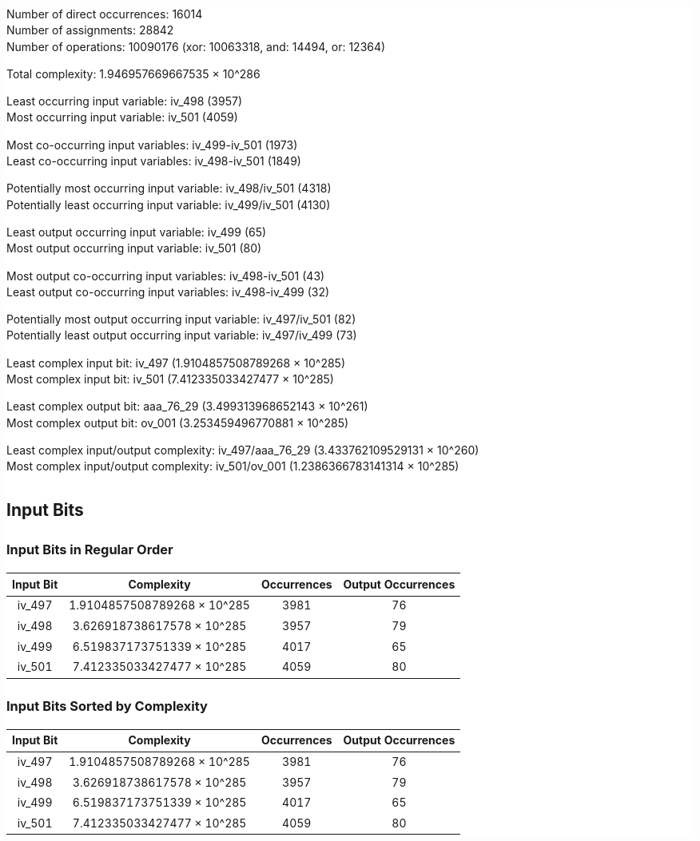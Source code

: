 Number of direct occurrences: 16014  
Number of assignments: 28842  
Number of operations: 10090176
(xor: 10063318,
and: 14494,
or: 12364)

Total complexity: 1.946957669667535 × 10^286

Least occurring input variable: iv_498 (3957)  
Most occurring input variable: iv_501 (4059)

Most co-occurring input variables: iv_499-iv_501 (1973)  
Least co-occurring input variables: iv_498-iv_501 (1849)

Potentially most occurring input variable: iv_498/iv_501 (4318)  
Potentially least occurring input variable: iv_499/iv_501 (4130)

Least output occurring input variable: iv_499 (65)  
Most output occurring input variable: iv_501 (80)

Most output co-occurring input variables: iv_498-iv_501 (43)  
Least output co-occurring input variables: iv_498-iv_499 (32)

Potentially most output occurring input variable: iv_497/iv_501 (82)  
Potentially least output occurring input variable: iv_497/iv_499 (73)

Least complex input bit: iv_497 (1.9104857508789268 × 10^285)  
Most complex input bit: iv_501 (7.412335033427477 × 10^285)

Least complex output bit: aaa_76_29 (3.499313968652143 × 10^261)  
Most complex output bit: ov_001 (3.253459496770881 × 10^285)

Least complex input/output complexity: iv_497/aaa_76_29 (3.433762109529131 × 10^260)  
Most complex input/output complexity: iv_501/ov_001 (1.2386366783141314 × 10^285)

## Input Bits

### Input Bits in Regular Order

| Input Bit | Complexity | Occurrences | Output Occurrences |
|:---------:|:----------:|:-----------:|:------------------:|
| iv_497 | 1.9104857508789268 × 10^285 | 3981 | 76 |
| iv_498 | 3.626918738617578 × 10^285 | 3957 | 79 |
| iv_499 | 6.519837173751339 × 10^285 | 4017 | 65 |
| iv_501 | 7.412335033427477 × 10^285 | 4059 | 80 |

### Input Bits Sorted by Complexity

| Input Bit | Complexity | Occurrences | Output Occurrences |
|:---------:|:----------:|:-----------:|:------------------:|
| iv_497 | 1.9104857508789268 × 10^285 | 3981 | 76 |
| iv_498 | 3.626918738617578 × 10^285 | 3957 | 79 |
| iv_499 | 6.519837173751339 × 10^285 | 4017 | 65 |
| iv_501 | 7.412335033427477 × 10^285 | 4059 | 80 |
